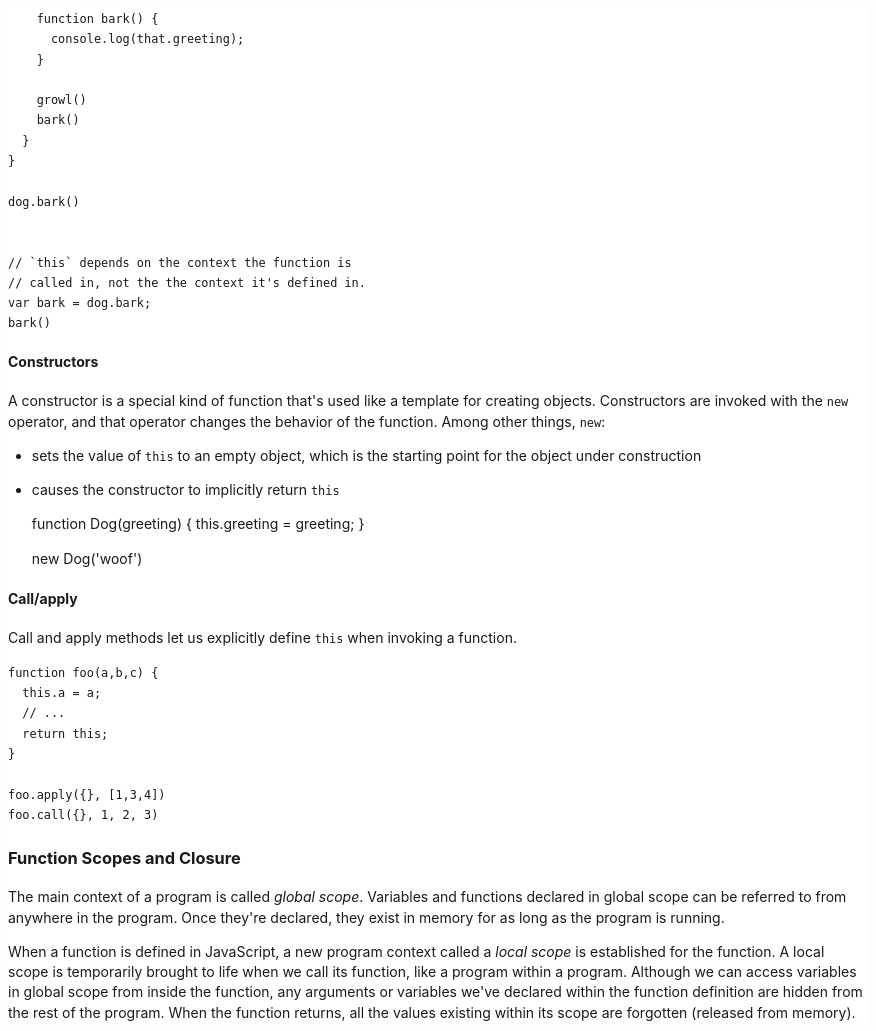         function bark() {
          console.log(that.greeting);
        }

        growl()
        bark()
      }
    }

    dog.bark()


    // `this` depends on the context the function is 
    // called in, not the the context it's defined in.
    var bark = dog.bark;
    bark()


#### Constructors

A constructor is a special kind of function that's used like a template for creating objects. Constructors are invoked with the `new` operator, and that operator changes the behavior of the function. Among other things, `new`:

* sets the value of `this` to an empty object, which is the starting point for the object under construction
* causes the constructor to implicitly return `this`

       
    function Dog(greeting) {
      this.greeting = greeting;
    }

    new Dog('woof')


#### Call/apply

Call and apply methods let us explicitly define `this` when invoking a function.


    function foo(a,b,c) {
      this.a = a;
      // ...
      return this;
    }

    foo.apply({}, [1,3,4])
    foo.call({}, 1, 2, 3)



### Function Scopes and Closure

The main context of a program is called <em>global scope</em>. Variables and functions declared in global scope can be referred to from anywhere in the program. Once they're declared, they exist in memory for as long as the program is running. 

When a function is defined in JavaScript, a new program context called a <em>local scope</em> is established for the function. A local scope is temporarily brought to life when we call its function, like a program within a program. Although we can access variables in global scope from inside the function, any arguments or variables we've declared within the function definition are hidden from the rest of the program. When the function returns, all the values existing within its scope are forgotten (released from memory). 
